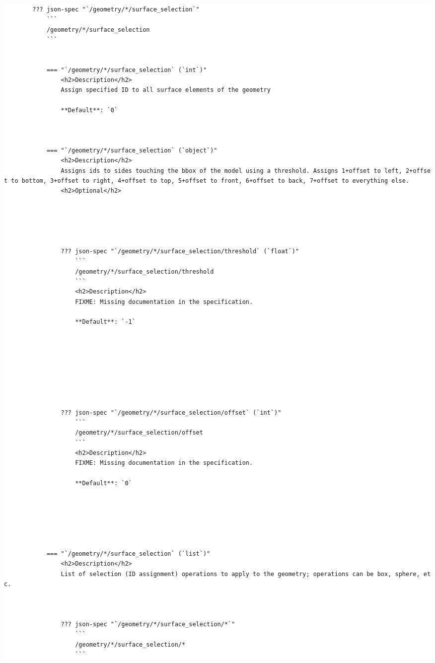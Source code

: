 
            ??? json-spec "`/geometry/*/surface_selection`"
                ```
                /geometry/*/surface_selection
                ```


                === "`/geometry/*/surface_selection` (`int`)"
                    <h2>Description</h2>
                    Assign specified ID to all surface elements of the geometry

                    **Default**: `0`



                === "`/geometry/*/surface_selection` (`object`)"
                    <h2>Description</h2>
                    Assigns ids to sides touching the bbox of the model using a threshold. Assigns 1+offset to left, 2+offset to bottom, 3+offset to right, 4+offset to top, 5+offset to front, 6+offset to back, 7+offset to everything else.
                    <h2>Optional</h2>





                    ??? json-spec "`/geometry/*/surface_selection/threshold` (`float`)"
                        ```
                        /geometry/*/surface_selection/threshold
                        ```
                        <h2>Description</h2>
                        FIXME: Missing documentation in the specification.

                        **Default**: `-1`








                    ??? json-spec "`/geometry/*/surface_selection/offset` (`int`)"
                        ```
                        /geometry/*/surface_selection/offset
                        ```
                        <h2>Description</h2>
                        FIXME: Missing documentation in the specification.

                        **Default**: `0`






                === "`/geometry/*/surface_selection` (`list`)"
                    <h2>Description</h2>
                    List of selection (ID assignment) operations to apply to the geometry; operations can be box, sphere, etc.



                    ??? json-spec "`/geometry/*/surface_selection/*`"
                        ```
                        /geometry/*/surface_selection/*
                        ```
